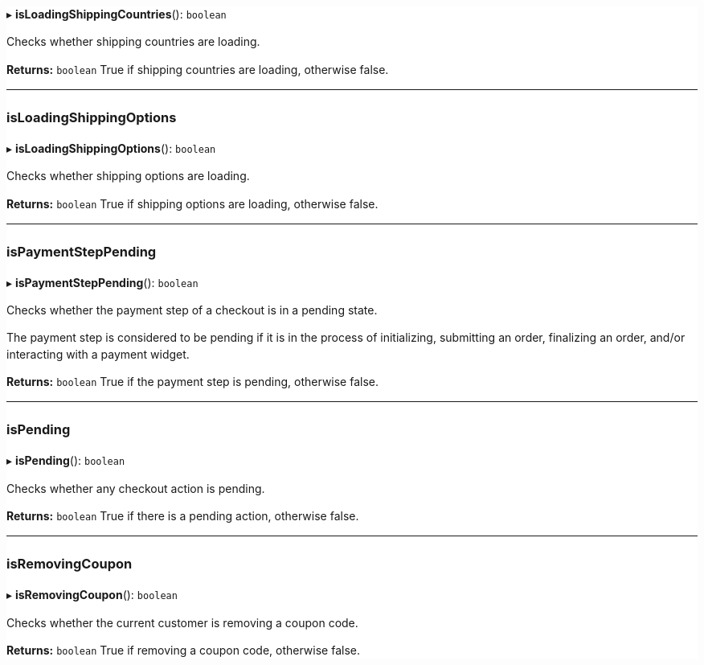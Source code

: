 ▸ **isLoadingShippingCountries**(): `boolean`

Checks whether shipping countries are loading.

**Returns:** `boolean`
True if shipping countries are loading, otherwise false.

___
<a id="isloadingshippingoptions"></a>

###  isLoadingShippingOptions

▸ **isLoadingShippingOptions**(): `boolean`

Checks whether shipping options are loading.

**Returns:** `boolean`
True if shipping options are loading, otherwise false.

___
<a id="ispaymentsteppending"></a>

###  isPaymentStepPending

▸ **isPaymentStepPending**(): `boolean`

Checks whether the payment step of a checkout is in a pending state.

The payment step is considered to be pending if it is in the process of initializing, submitting an order, finalizing an order, and/or interacting with a payment widget.

**Returns:** `boolean`
True if the payment step is pending, otherwise false.

___
<a id="ispending"></a>

###  isPending

▸ **isPending**(): `boolean`

Checks whether any checkout action is pending.

**Returns:** `boolean`
True if there is a pending action, otherwise false.

___
<a id="isremovingcoupon"></a>

###  isRemovingCoupon

▸ **isRemovingCoupon**(): `boolean`

Checks whether the current customer is removing a coupon code.

**Returns:** `boolean`
True if removing a coupon code, otherwise false.
